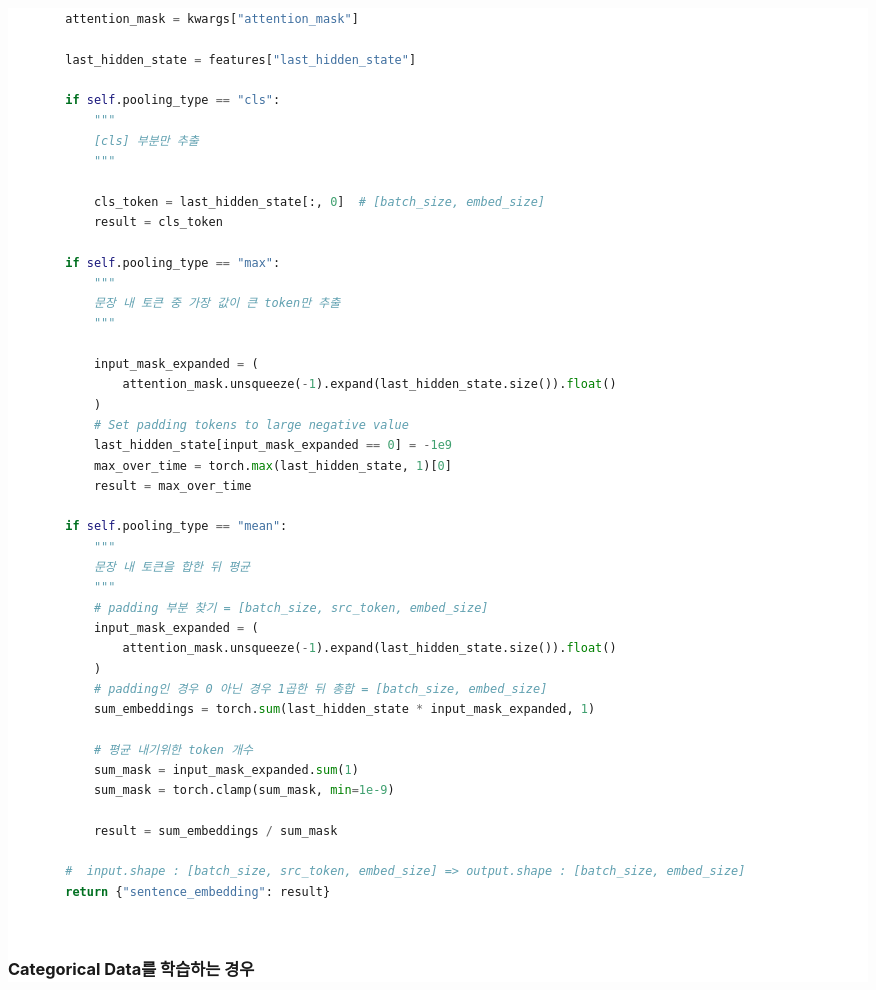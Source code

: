 ```python
        attention_mask = kwargs["attention_mask"]

        last_hidden_state = features["last_hidden_state"]

        if self.pooling_type == "cls":
            """
            [cls] 부분만 추출
            """

            cls_token = last_hidden_state[:, 0]  # [batch_size, embed_size]
            result = cls_token

        if self.pooling_type == "max":
            """
            문장 내 토큰 중 가장 값이 큰 token만 추출
            """

            input_mask_expanded = (
                attention_mask.unsqueeze(-1).expand(last_hidden_state.size()).float()
            )
            # Set padding tokens to large negative value
            last_hidden_state[input_mask_expanded == 0] = -1e9
            max_over_time = torch.max(last_hidden_state, 1)[0]
            result = max_over_time

        if self.pooling_type == "mean":
            """
            문장 내 토큰을 합한 뒤 평균
            """
            # padding 부분 찾기 = [batch_size, src_token, embed_size]
            input_mask_expanded = (
                attention_mask.unsqueeze(-1).expand(last_hidden_state.size()).float()
            )
            # padding인 경우 0 아닌 경우 1곱한 뒤 총합 = [batch_size, embed_size]
            sum_embeddings = torch.sum(last_hidden_state * input_mask_expanded, 1)

            # 평균 내기위한 token 개수
            sum_mask = input_mask_expanded.sum(1)
            sum_mask = torch.clamp(sum_mask, min=1e-9)

            result = sum_embeddings / sum_mask

        #  input.shape : [batch_size, src_token, embed_size] => output.shape : [batch_size, embed_size]
        return {"sentence_embedding": result}
```

<br/>

### Categorical Data를 학습하는 경우
